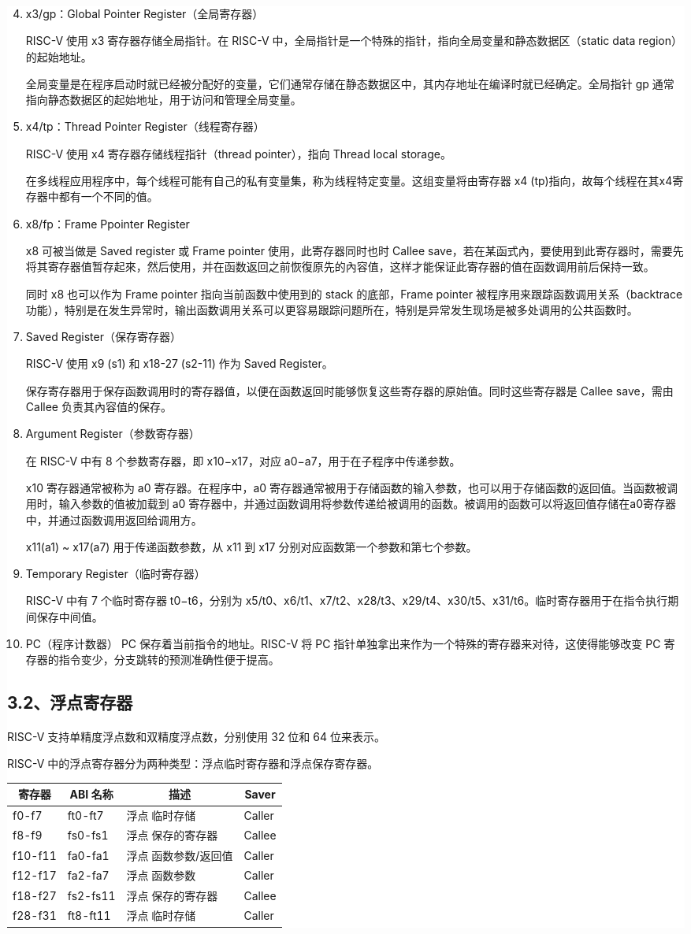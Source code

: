 4. x3/gp：Global Pointer Register（全局寄存器）

    RISC-V 使用 x3 寄存器存储全局指针。在 RISC-V 中，全局指针是一个特殊的指针，指向全局变量和静态数据区（static data region）的起始地址。

    全局变量是在程序启动时就已经被分配好的变量，它们通常存储在静态数据区中，其内存地址在编译时就已经确定。全局指针 gp 通常指向静态数据区的起始地址，用于访问和管理全局变量。

5. x4/tp：Thread Pointer Register（线程寄存器）

    RISC-V 使用 x4 寄存器存储线程指针（thread pointer），指向 Thread local storage。

    在多线程应用程序中，每个线程可能有自己的私有变量集，称为线程特定变量。这组变量将由寄存器 x4 (tp)指向，故每个线程在其x4寄存器中都有一个不同的值。

6. x8/fp：Frame Ppointer Register

    x8 可被当做是 Saved register 或 Frame pointer 使用，此寄存器同时也时 Callee save，若在某函式內，要使用到此寄存器时，需要先将其寄存器值暂存起來，然后使用，并在函数返回之前恢復原先的內容值，这样才能保证此寄存器的值在函数调用前后保持一致。

    同时 x8 也可以作为 Frame pointer 指向当前函数中使用到的 stack 的底部，Frame pointer 被程序用来跟踪函数调用关系（backtrace功能），特别是在发生异常时，输出函数调用关系可以更容易跟踪问题所在，特别是异常发生现场是被多处调用的公共函数时。

7. Saved Register（保存寄存器）

    RISC-V 使用 x9 (s1) 和 x18-27 (s2-11) 作为 Saved Register。

    保存寄存器用于保存函数调用时的寄存器值，以便在函数返回时能够恢复这些寄存器的原始值。同时这些寄存器是 Callee save，需由 Callee 负责其內容值的保存。

6. Argument Register（参数寄存器）

    在 RISC-V 中有 8 个参数寄存器，即 x10−x17，对应 a0−a7，用于在子程序中传递参数。
 
    x10 寄存器通常被称为 a0 寄存器。在程序中，a0 寄存器通常被用于存储函数的输入参数，也可以用于存储函数的返回值。当函数被调用时，输入参数的值被加载到 a0 寄存器中，并通过函数调用将参数传递给被调用的函数。被调用的函数可以将返回值存储在a0寄存器中，并通过函数调用返回给调用方。

    x11(a1) ~ x17(a7) 用于传递函数参数，从 x11 到 x17 分别对应函数第一个参数和第七个参数。

7. Temporary Register（临时寄存器）

    RISC-V 中有 7 个临时寄存器 t0−t6，分别为 x5/t0、x6/t1、x7/t2、x28/t3、x29/t4、x30/t5、x31/t6。临时寄存器用于在指令执行期间保存中间值。

8. PC（程序计数器）
    PC 保存着当前指令的地址。RISC-V 将 PC 指针单独拿出来作为一个特殊的寄存器来对待，这使得能够改变 PC 寄存器的指令变少，分支跳转的预测准确性便于提高。

## 3.2、浮点寄存器
RISC-V 支持单精度浮点数和双精度浮点数，分别使用 32 位和 64 位来表示。

RISC-V 中的浮点寄存器分为两种类型：浮点临时寄存器和浮点保存寄存器。

| 寄存器 | ABI 名称 | 描述 | Saver |
| ------ | -------- | ------ | ------ |
| f0-f7	| ft0-ft7 | 浮点 临时存储 | Caller |
| f8-f9	| fs0-fs1 | 浮点 保存的寄存器 | Callee |
| f10-f11 | fa0-fa1 | 浮点 函数参数/返回值 | Caller |
| f12-f17 | fa2-fa7 | 浮点 函数参数 | Caller |
| f18-f27 | fs2-fs11 | 浮点 保存的寄存器 | Callee |
| f28-f31 | ft8-ft11 | 浮点 临时存储 | Caller |
